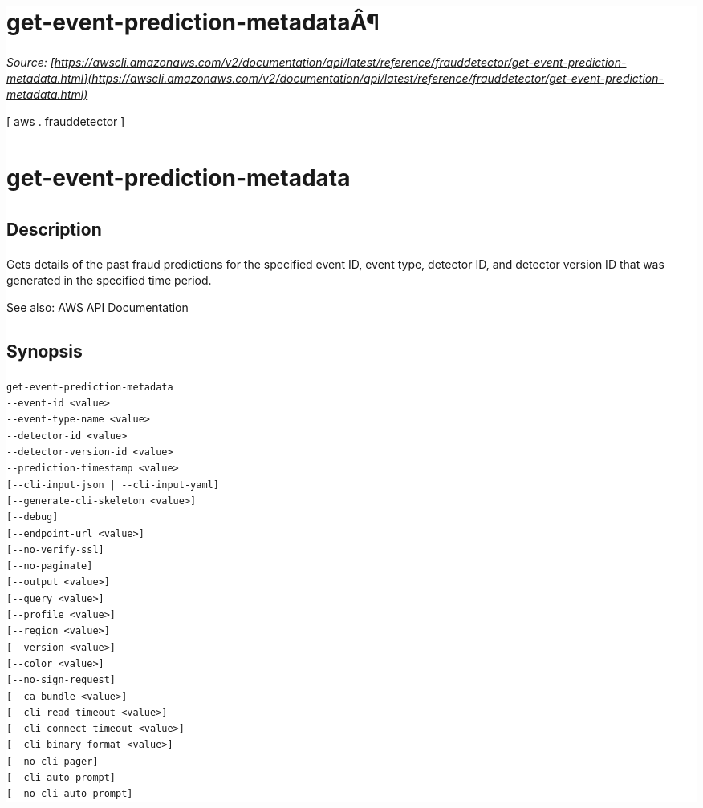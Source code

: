 # get-event-prediction-metadataÂ¶

*Source: [https://awscli.amazonaws.com/v2/documentation/api/latest/reference/frauddetector/get-event-prediction-metadata.html](https://awscli.amazonaws.com/v2/documentation/api/latest/reference/frauddetector/get-event-prediction-metadata.html)*

[ [aws](https://awscli.amazonaws.com/v2/documentation/api/latest/reference/index.html#cli-aws) . [frauddetector](https://awscli.amazonaws.com/v2/documentation/api/latest/reference/frauddetector/index.html#cli-aws-frauddetector) ]

# get-event-prediction-metadata

## Description

Gets details of the past fraud predictions for the specified event ID, event type, detector ID, and detector version ID that was generated in the specified time period.

See also: [AWS API Documentation](https://docs.aws.amazon.com/goto/WebAPI/frauddetector-2019-11-15/GetEventPredictionMetadata)

## Synopsis

```
get-event-prediction-metadata
--event-id <value>
--event-type-name <value>
--detector-id <value>
--detector-version-id <value>
--prediction-timestamp <value>
[--cli-input-json | --cli-input-yaml]
[--generate-cli-skeleton <value>]
[--debug]
[--endpoint-url <value>]
[--no-verify-ssl]
[--no-paginate]
[--output <value>]
[--query <value>]
[--profile <value>]
[--region <value>]
[--version <value>]
[--color <value>]
[--no-sign-request]
[--ca-bundle <value>]
[--cli-read-timeout <value>]
[--cli-connect-timeout <value>]
[--cli-binary-format <value>]
[--no-cli-pager]
[--cli-auto-prompt]
[--no-cli-auto-prompt]
```
